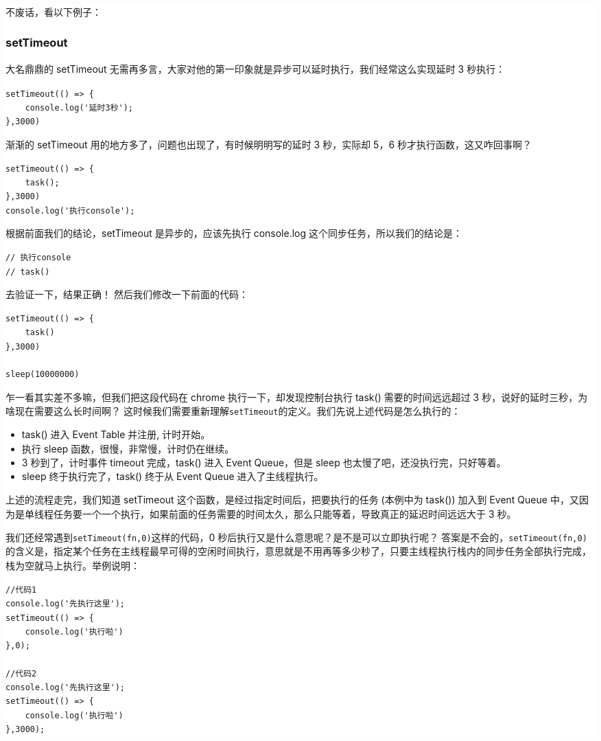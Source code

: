 不废话，看以下例子：

### setTimeout

大名鼎鼎的 setTimeout 无需再多言，大家对他的第一印象就是异步可以延时执行，我们经常这么实现延时 3 秒执行：

```
setTimeout(() => {
    console.log('延时3秒');
},3000)
```

渐渐的 setTimeout 用的地方多了，问题也出现了，有时候明明写的延时 3 秒，实际却 5，6 秒才执行函数，这又咋回事啊？

```
setTimeout(() => {
    task();
},3000)
console.log('执行console');
```

根据前面我们的结论，setTimeout 是异步的，应该先执行 console.log 这个同步任务，所以我们的结论是：

```
// 执行console
// task()
```

去验证一下，结果正确！ 然后我们修改一下前面的代码：

```
setTimeout(() => {
    task()
},3000)

sleep(10000000)
```

乍一看其实差不多嘛，但我们把这段代码在 chrome 执行一下，却发现控制台执行 task() 需要的时间远远超过 3 秒，说好的延时三秒，为啥现在需要这么长时间啊？ 这时候我们需要重新理解`setTimeout`的定义。我们先说上述代码是怎么执行的：

*   task() 进入 Event Table 并注册, 计时开始。
*   执行 sleep 函数，很慢，非常慢，计时仍在继续。
*   3 秒到了，计时事件 timeout 完成，task() 进入 Event Queue，但是 sleep 也太慢了吧，还没执行完，只好等着。
*   sleep 终于执行完了，task() 终于从 Event Queue 进入了主线程执行。

上述的流程走完，我们知道 setTimeout 这个函数，是经过指定时间后，把要执行的任务 (本例中为 task()) 加入到 Event Queue 中，又因为是单线程任务要一个一个执行，如果前面的任务需要的时间太久，那么只能等着，导致真正的延迟时间远远大于 3 秒。

我们还经常遇到`setTimeout(fn,0)`这样的代码，0 秒后执行又是什么意思呢？是不是可以立即执行呢？ 答案是不会的，`setTimeout(fn,0)`的含义是，指定某个任务在主线程最早可得的空闲时间执行，意思就是不用再等多少秒了，只要主线程执行栈内的同步任务全部执行完成，栈为空就马上执行。举例说明：

```
//代码1
console.log('先执行这里');
setTimeout(() => {
    console.log('执行啦')
},0);

//代码2
console.log('先执行这里');
setTimeout(() => {
    console.log('执行啦')
},3000);
```
